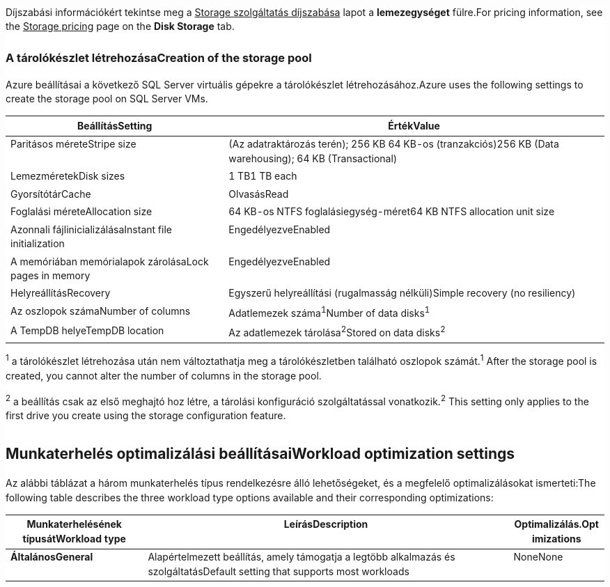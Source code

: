 <span data-ttu-id="a1006-186">Díjszabási információkért tekintse meg a [Storage szolgáltatás díjszabása](https://azure.microsoft.com/pricing/details/storage) lapot a **lemezegységet** fülre.</span><span class="sxs-lookup"><span data-stu-id="a1006-186">For pricing information, see the [Storage pricing](https://azure.microsoft.com/pricing/details/storage) page on the **Disk Storage** tab.</span></span>

### <a name="creation-of-the-storage-pool"></a><span data-ttu-id="a1006-187">A tárolókészlet létrehozása</span><span class="sxs-lookup"><span data-stu-id="a1006-187">Creation of the storage pool</span></span>
<span data-ttu-id="a1006-188">Azure beállításai a következő SQL Server virtuális gépekre a tárolókészlet létrehozásához.</span><span class="sxs-lookup"><span data-stu-id="a1006-188">Azure uses the following settings to create the storage pool on SQL Server VMs.</span></span>

| <span data-ttu-id="a1006-189">Beállítás</span><span class="sxs-lookup"><span data-stu-id="a1006-189">Setting</span></span> | <span data-ttu-id="a1006-190">Érték</span><span class="sxs-lookup"><span data-stu-id="a1006-190">Value</span></span> |
| --- | --- |
| <span data-ttu-id="a1006-191">Paritásos mérete</span><span class="sxs-lookup"><span data-stu-id="a1006-191">Stripe size</span></span> |<span data-ttu-id="a1006-192">(Az adatraktározás terén); 256 KB 64 KB-os (tranzakciós)</span><span class="sxs-lookup"><span data-stu-id="a1006-192">256 KB (Data warehousing); 64 KB (Transactional)</span></span> |
| <span data-ttu-id="a1006-193">Lemezméretek</span><span class="sxs-lookup"><span data-stu-id="a1006-193">Disk sizes</span></span> |<span data-ttu-id="a1006-194">1 TB</span><span class="sxs-lookup"><span data-stu-id="a1006-194">1 TB each</span></span> |
| <span data-ttu-id="a1006-195">Gyorsítótár</span><span class="sxs-lookup"><span data-stu-id="a1006-195">Cache</span></span> |<span data-ttu-id="a1006-196">Olvasás</span><span class="sxs-lookup"><span data-stu-id="a1006-196">Read</span></span> |
| <span data-ttu-id="a1006-197">Foglalási mérete</span><span class="sxs-lookup"><span data-stu-id="a1006-197">Allocation size</span></span> |<span data-ttu-id="a1006-198">64 KB-os NTFS foglalásiegység-méret</span><span class="sxs-lookup"><span data-stu-id="a1006-198">64 KB NTFS allocation unit size</span></span> |
| <span data-ttu-id="a1006-199">Azonnali fájlinicializálása</span><span class="sxs-lookup"><span data-stu-id="a1006-199">Instant file initialization</span></span> |<span data-ttu-id="a1006-200">Engedélyezve</span><span class="sxs-lookup"><span data-stu-id="a1006-200">Enabled</span></span> |
| <span data-ttu-id="a1006-201">A memóriában memórialapok zárolása</span><span class="sxs-lookup"><span data-stu-id="a1006-201">Lock pages in memory</span></span> |<span data-ttu-id="a1006-202">Engedélyezve</span><span class="sxs-lookup"><span data-stu-id="a1006-202">Enabled</span></span> |
| <span data-ttu-id="a1006-203">Helyreállítás</span><span class="sxs-lookup"><span data-stu-id="a1006-203">Recovery</span></span> |<span data-ttu-id="a1006-204">Egyszerű helyreállítási (rugalmasság nélküli)</span><span class="sxs-lookup"><span data-stu-id="a1006-204">Simple recovery (no resiliency)</span></span> |
| <span data-ttu-id="a1006-205">Az oszlopok száma</span><span class="sxs-lookup"><span data-stu-id="a1006-205">Number of columns</span></span> |<span data-ttu-id="a1006-206">Adatlemezek száma<sup>1</sup></span><span class="sxs-lookup"><span data-stu-id="a1006-206">Number of data disks<sup>1</sup></span></span> |
| <span data-ttu-id="a1006-207">A TempDB helye</span><span class="sxs-lookup"><span data-stu-id="a1006-207">TempDB location</span></span> |<span data-ttu-id="a1006-208">Az adatlemezek tárolása<sup>2</sup></span><span class="sxs-lookup"><span data-stu-id="a1006-208">Stored on data disks<sup>2</sup></span></span> |

<span data-ttu-id="a1006-209"><sup>1</sup> a tárolókészlet létrehozása után nem változtathatja meg a tárolókészletben található oszlopok számát.</span><span class="sxs-lookup"><span data-stu-id="a1006-209"><sup>1</sup> After the storage pool is created, you cannot alter the number of columns in the storage pool.</span></span>

<span data-ttu-id="a1006-210"><sup>2</sup> a beállítás csak az első meghajtó hoz létre, a tárolási konfiguráció szolgáltatással vonatkozik.</span><span class="sxs-lookup"><span data-stu-id="a1006-210"><sup>2</sup> This setting only applies to the first drive you create using the storage configuration feature.</span></span>

## <a name="workload-optimization-settings"></a><span data-ttu-id="a1006-211">Munkaterhelés optimalizálási beállításai</span><span class="sxs-lookup"><span data-stu-id="a1006-211">Workload optimization settings</span></span>
<span data-ttu-id="a1006-212">Az alábbi táblázat a három munkaterhelés típus rendelkezésre álló lehetőségeket, és a megfelelő optimalizálásokat ismerteti:</span><span class="sxs-lookup"><span data-stu-id="a1006-212">The following table describes the three workload type options available and their corresponding optimizations:</span></span>

| <span data-ttu-id="a1006-213">Munkaterhelésének típusát</span><span class="sxs-lookup"><span data-stu-id="a1006-213">Workload type</span></span> | <span data-ttu-id="a1006-214">Leírás</span><span class="sxs-lookup"><span data-stu-id="a1006-214">Description</span></span> | <span data-ttu-id="a1006-215">Optimalizálás.</span><span class="sxs-lookup"><span data-stu-id="a1006-215">Optimizations</span></span> |
| --- | --- | --- |
| <span data-ttu-id="a1006-216">**Általános**</span><span class="sxs-lookup"><span data-stu-id="a1006-216">**General**</span></span> |<span data-ttu-id="a1006-217">Alapértelmezett beállítás, amely támogatja a legtöbb alkalmazás és szolgáltatás</span><span class="sxs-lookup"><span data-stu-id="a1006-217">Default setting that supports most workloads</span></span> |<span data-ttu-id="a1006-218">None</span><span class="sxs-lookup"><span data-stu-id="a1006-218">None</span></span> |